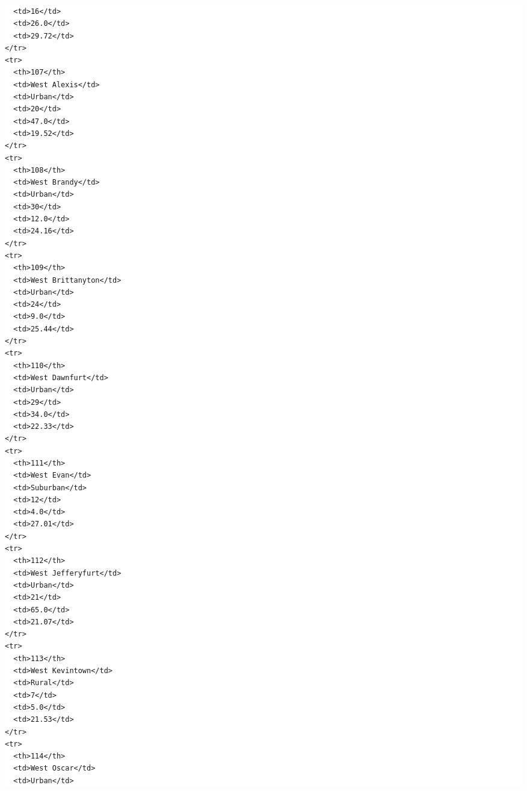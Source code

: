       <td>16</td>
      <td>26.0</td>
      <td>29.72</td>
    </tr>
    <tr>
      <th>107</th>
      <td>West Alexis</td>
      <td>Urban</td>
      <td>20</td>
      <td>47.0</td>
      <td>19.52</td>
    </tr>
    <tr>
      <th>108</th>
      <td>West Brandy</td>
      <td>Urban</td>
      <td>30</td>
      <td>12.0</td>
      <td>24.16</td>
    </tr>
    <tr>
      <th>109</th>
      <td>West Brittanyton</td>
      <td>Urban</td>
      <td>24</td>
      <td>9.0</td>
      <td>25.44</td>
    </tr>
    <tr>
      <th>110</th>
      <td>West Dawnfurt</td>
      <td>Urban</td>
      <td>29</td>
      <td>34.0</td>
      <td>22.33</td>
    </tr>
    <tr>
      <th>111</th>
      <td>West Evan</td>
      <td>Suburban</td>
      <td>12</td>
      <td>4.0</td>
      <td>27.01</td>
    </tr>
    <tr>
      <th>112</th>
      <td>West Jefferyfurt</td>
      <td>Urban</td>
      <td>21</td>
      <td>65.0</td>
      <td>21.07</td>
    </tr>
    <tr>
      <th>113</th>
      <td>West Kevintown</td>
      <td>Rural</td>
      <td>7</td>
      <td>5.0</td>
      <td>21.53</td>
    </tr>
    <tr>
      <th>114</th>
      <td>West Oscar</td>
      <td>Urban</td>
